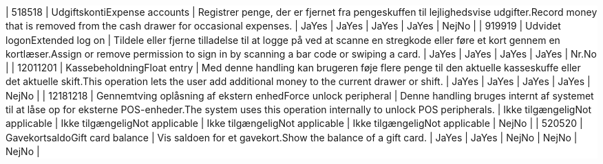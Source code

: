 | <span data-ttu-id="a26b7-538">518</span><span class="sxs-lookup"><span data-stu-id="a26b7-538">518</span></span> | <span data-ttu-id="a26b7-539">Udgiftskonti</span><span class="sxs-lookup"><span data-stu-id="a26b7-539">Expense accounts</span></span> | <span data-ttu-id="a26b7-540">Registrer penge, der er fjernet fra pengeskuffen til lejlighedsvise udgifter.</span><span class="sxs-lookup"><span data-stu-id="a26b7-540">Record money that is removed from the cash drawer for occasional expenses.</span></span> | <span data-ttu-id="a26b7-541">Ja</span><span class="sxs-lookup"><span data-stu-id="a26b7-541">Yes</span></span> | <span data-ttu-id="a26b7-542">Ja</span><span class="sxs-lookup"><span data-stu-id="a26b7-542">Yes</span></span> | <span data-ttu-id="a26b7-543">Ja</span><span class="sxs-lookup"><span data-stu-id="a26b7-543">Yes</span></span> | <span data-ttu-id="a26b7-544">Ja</span><span class="sxs-lookup"><span data-stu-id="a26b7-544">Yes</span></span> | <span data-ttu-id="a26b7-545">Nej</span><span class="sxs-lookup"><span data-stu-id="a26b7-545">No</span></span> |
| <span data-ttu-id="a26b7-546">919</span><span class="sxs-lookup"><span data-stu-id="a26b7-546">919</span></span> | <span data-ttu-id="a26b7-547">Udvidet logon</span><span class="sxs-lookup"><span data-stu-id="a26b7-547">Extended log on</span></span> | <span data-ttu-id="a26b7-548">Tildele eller fjerne tilladelse til at logge på ved at scanne en stregkode eller føre et kort gennem en kortlæser.</span><span class="sxs-lookup"><span data-stu-id="a26b7-548">Assign or remove permission to sign in by scanning a bar code or swiping a card.</span></span> | <span data-ttu-id="a26b7-549">Ja</span><span class="sxs-lookup"><span data-stu-id="a26b7-549">Yes</span></span> | <span data-ttu-id="a26b7-550">Ja</span><span class="sxs-lookup"><span data-stu-id="a26b7-550">Yes</span></span> | <span data-ttu-id="a26b7-551">Ja</span><span class="sxs-lookup"><span data-stu-id="a26b7-551">Yes</span></span> | <span data-ttu-id="a26b7-552">Ja</span><span class="sxs-lookup"><span data-stu-id="a26b7-552">Yes</span></span> | <span data-ttu-id="a26b7-553">Nr.</span><span class="sxs-lookup"><span data-stu-id="a26b7-553">No</span></span> |
| <span data-ttu-id="a26b7-554">1201</span><span class="sxs-lookup"><span data-stu-id="a26b7-554">1201</span></span> | <span data-ttu-id="a26b7-555">Kassebeholdning</span><span class="sxs-lookup"><span data-stu-id="a26b7-555">Float entry</span></span> | <span data-ttu-id="a26b7-556">Med denne handling kan brugeren føje flere penge til den aktuelle kasseskuffe eller det aktuelle skift.</span><span class="sxs-lookup"><span data-stu-id="a26b7-556">This operation lets the user add additional money to the current drawer or shift.</span></span> | <span data-ttu-id="a26b7-557">Ja</span><span class="sxs-lookup"><span data-stu-id="a26b7-557">Yes</span></span> | <span data-ttu-id="a26b7-558">Ja</span><span class="sxs-lookup"><span data-stu-id="a26b7-558">Yes</span></span> | <span data-ttu-id="a26b7-559">Ja</span><span class="sxs-lookup"><span data-stu-id="a26b7-559">Yes</span></span> | <span data-ttu-id="a26b7-560">Ja</span><span class="sxs-lookup"><span data-stu-id="a26b7-560">Yes</span></span> | <span data-ttu-id="a26b7-561">Nej</span><span class="sxs-lookup"><span data-stu-id="a26b7-561">No</span></span> |
| <span data-ttu-id="a26b7-562">1218</span><span class="sxs-lookup"><span data-stu-id="a26b7-562">1218</span></span> | <span data-ttu-id="a26b7-563">Gennemtving oplåsning af ekstern enhed</span><span class="sxs-lookup"><span data-stu-id="a26b7-563">Force unlock peripheral</span></span> | <span data-ttu-id="a26b7-564">Denne handling bruges internt af systemet til at låse op for eksterne POS-enheder.</span><span class="sxs-lookup"><span data-stu-id="a26b7-564">The system uses this operation internally to unlock POS peripherals.</span></span> | <span data-ttu-id="a26b7-565">Ikke tilgængelig</span><span class="sxs-lookup"><span data-stu-id="a26b7-565">Not applicable</span></span> | <span data-ttu-id="a26b7-566">Ikke tilgængelig</span><span class="sxs-lookup"><span data-stu-id="a26b7-566">Not applicable</span></span> | <span data-ttu-id="a26b7-567">Ikke tilgængelig</span><span class="sxs-lookup"><span data-stu-id="a26b7-567">Not applicable</span></span> | <span data-ttu-id="a26b7-568">Ikke tilgængelig</span><span class="sxs-lookup"><span data-stu-id="a26b7-568">Not applicable</span></span> | <span data-ttu-id="a26b7-569">Nej</span><span class="sxs-lookup"><span data-stu-id="a26b7-569">No</span></span> |
| <span data-ttu-id="a26b7-570">520</span><span class="sxs-lookup"><span data-stu-id="a26b7-570">520</span></span> | <span data-ttu-id="a26b7-571">Gavekortsaldo</span><span class="sxs-lookup"><span data-stu-id="a26b7-571">Gift card balance</span></span> | <span data-ttu-id="a26b7-572">Vis saldoen for et gavekort.</span><span class="sxs-lookup"><span data-stu-id="a26b7-572">Show the balance of a gift card.</span></span> | <span data-ttu-id="a26b7-573">Ja</span><span class="sxs-lookup"><span data-stu-id="a26b7-573">Yes</span></span> | <span data-ttu-id="a26b7-574">Ja</span><span class="sxs-lookup"><span data-stu-id="a26b7-574">Yes</span></span> | <span data-ttu-id="a26b7-575">Nej</span><span class="sxs-lookup"><span data-stu-id="a26b7-575">No</span></span> | <span data-ttu-id="a26b7-576">Nej</span><span class="sxs-lookup"><span data-stu-id="a26b7-576">No</span></span> | <span data-ttu-id="a26b7-577">Nej</span><span class="sxs-lookup"><span data-stu-id="a26b7-577">No</span></span> |
